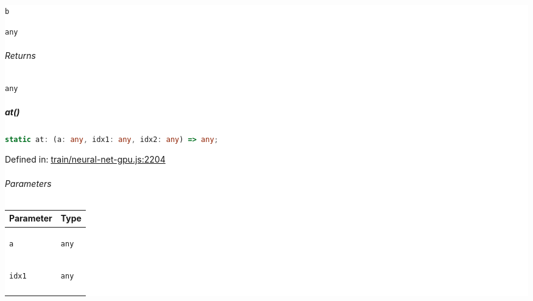`b`

</td>
<td>

`any`

</td>
</tr>
</tbody>
</table>

###### Returns

`any`

##### at()

```ts
static at: (a: any, idx1: any, idx2: any) => any;
```

Defined in: [train/neural-net-gpu.js:2204](https://github.com/vtempest/ai-research-agent/tree/master/packages/neural-net/src/train/neural-net-gpu.js#L2204)

###### Parameters

<table>
<thead>
<tr>
<th>Parameter</th>
<th>Type</th>
</tr>
</thead>
<tbody>
<tr>
<td>

`a`

</td>
<td>

`any`

</td>
</tr>
<tr>
<td>

`idx1`

</td>
<td>

`any`

</td>
</tr>
<tr>
<td>
